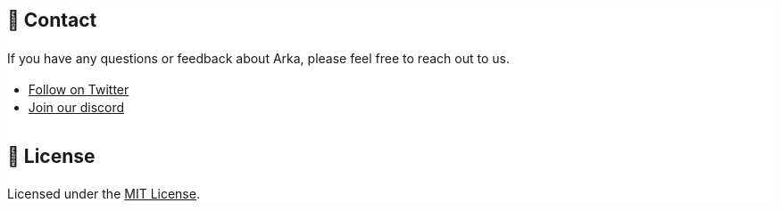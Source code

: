 
## 💬 Contact

If you have any questions or feedback about Arka, please feel free to reach out to us.

- [Follow on Twitter](https://twitter.com/etherspot)
- [Join our discord](https://discord.etherspot.io/)

## 📄 License

Licensed under the [MIT License](https://github.com/etherspot/arka/blob/master/LICENSE).
